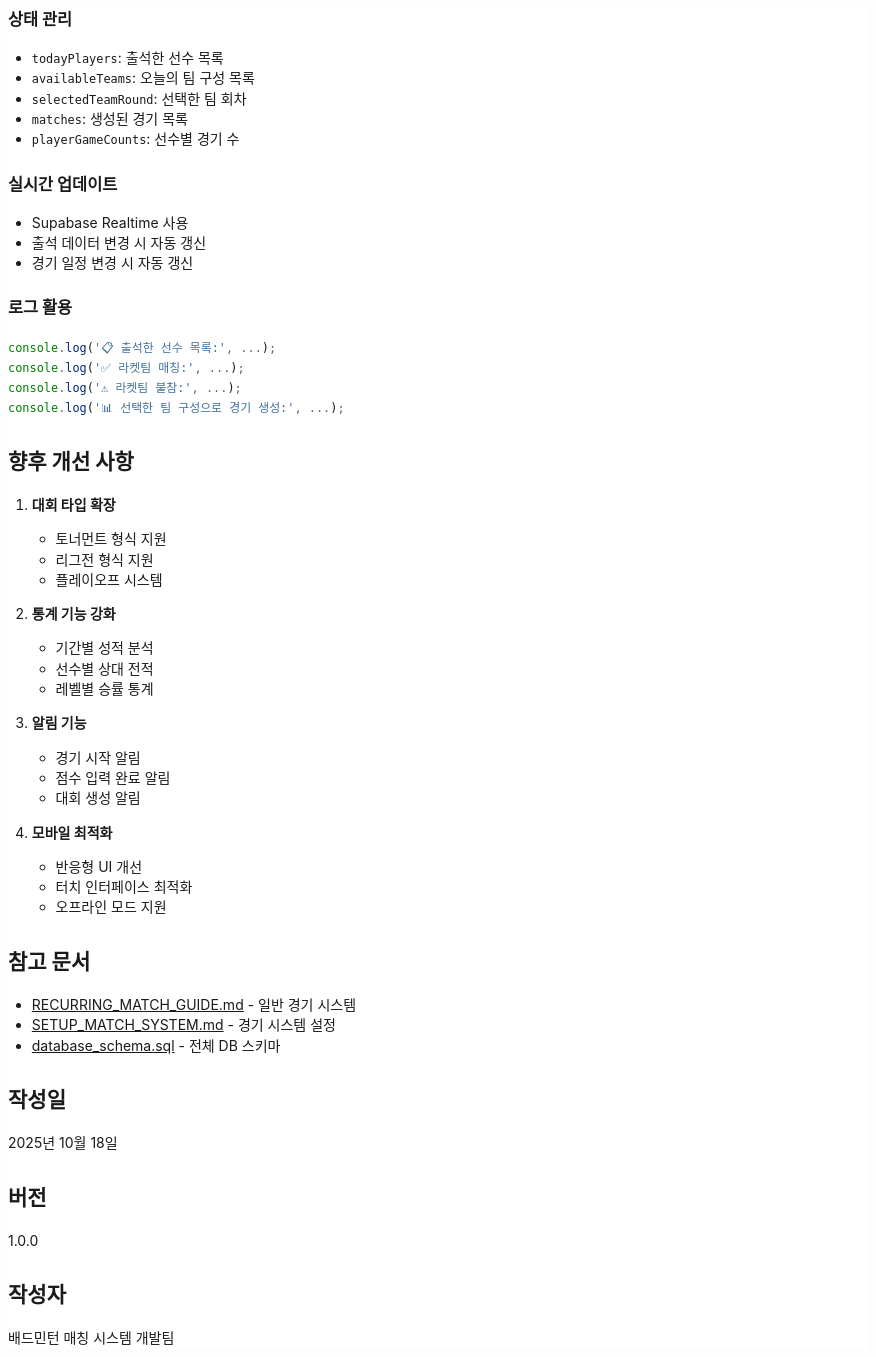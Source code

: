 ### 상태 관리
- `todayPlayers`: 출석한 선수 목록
- `availableTeams`: 오늘의 팀 구성 목록
- `selectedTeamRound`: 선택한 팀 회차
- `matches`: 생성된 경기 목록
- `playerGameCounts`: 선수별 경기 수

### 실시간 업데이트
- Supabase Realtime 사용
- 출석 데이터 변경 시 자동 갱신
- 경기 일정 변경 시 자동 갱신

### 로그 활용
```typescript
console.log('📋 출석한 선수 목록:', ...);
console.log('✅ 라켓팀 매칭:', ...);
console.log('⚠️ 라켓팀 불참:', ...);
console.log('📊 선택한 팀 구성으로 경기 생성:', ...);
```

## 향후 개선 사항

1. **대회 타입 확장**
   - 토너먼트 형식 지원
   - 리그전 형식 지원
   - 플레이오프 시스템

2. **통계 기능 강화**
   - 기간별 성적 분석
   - 선수별 상대 전적
   - 레벨별 승률 통계

3. **알림 기능**
   - 경기 시작 알림
   - 점수 입력 완료 알림
   - 대회 생성 알림

4. **모바일 최적화**
   - 반응형 UI 개선
   - 터치 인터페이스 최적화
   - 오프라인 모드 지원

## 참고 문서

- [RECURRING_MATCH_GUIDE.md](./RECURRING_MATCH_GUIDE.md) - 일반 경기 시스템
- [SETUP_MATCH_SYSTEM.md](./SETUP_MATCH_SYSTEM.md) - 경기 시스템 설정
- [database_schema.sql](./database_schema.sql) - 전체 DB 스키마

## 작성일
2025년 10월 18일

## 버전
1.0.0

## 작성자
배드민턴 매칭 시스템 개발팀
